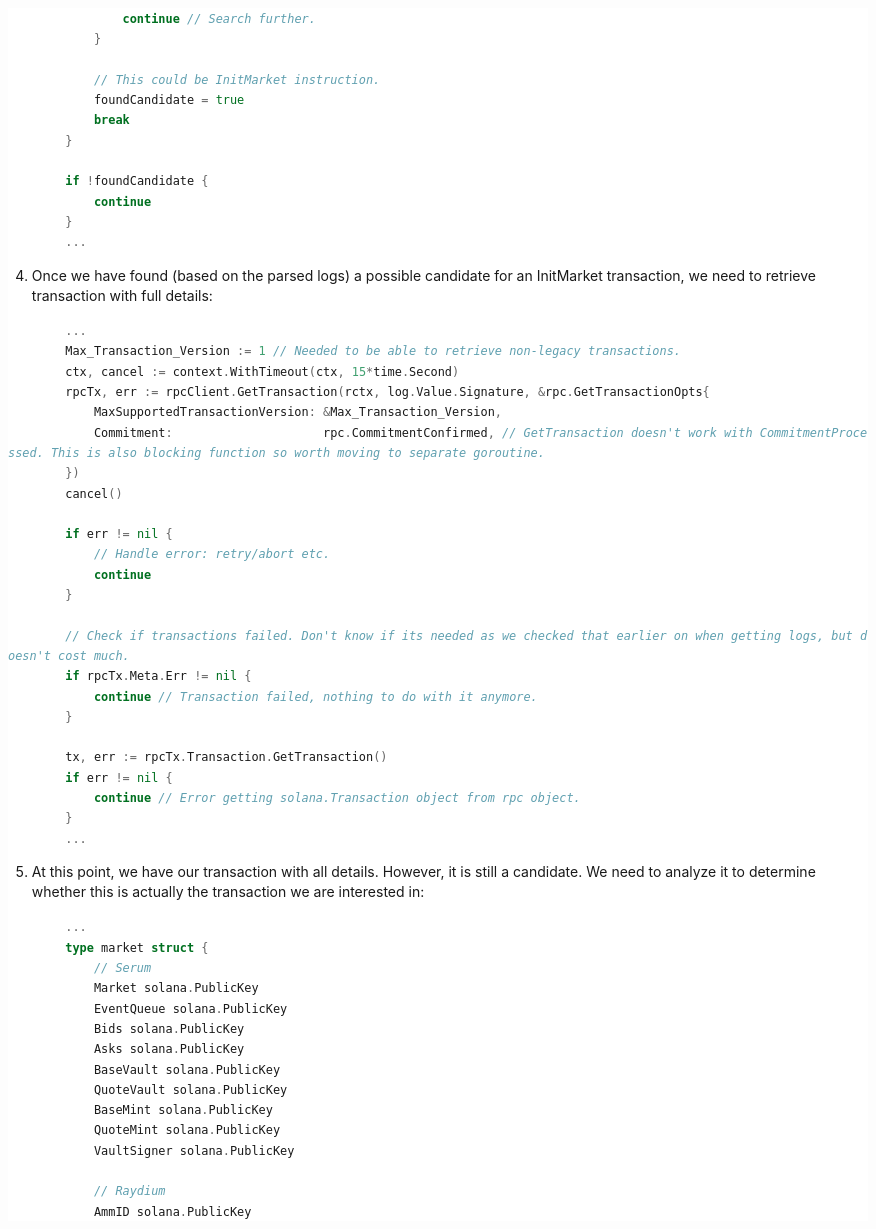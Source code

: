 ```go
                continue // Search further.
            }

            // This could be InitMarket instruction.
            foundCandidate = true
            break
	    }

        if !foundCandidate {
            continue
        }
        ...
```

4. Once we have found (based on the parsed logs) a possible candidate for an InitMarket transaction, we need to retrieve transaction with full details:

```go
        ...
        Max_Transaction_Version := 1 // Needed to be able to retrieve non-legacy transactions.
        ctx, cancel := context.WithTimeout(ctx, 15*time.Second)
        rpcTx, err := rpcClient.GetTransaction(rctx, log.Value.Signature, &rpc.GetTransactionOpts{
            MaxSupportedTransactionVersion: &Max_Transaction_Version,
            Commitment:                     rpc.CommitmentConfirmed, // GetTransaction doesn't work with CommitmentProcessed. This is also blocking function so worth moving to separate goroutine. 
        })
        cancel()

        if err != nil {
            // Handle error: retry/abort etc.
            continue
        }

        // Check if transactions failed. Don't know if its needed as we checked that earlier on when getting logs, but doesn't cost much.
        if rpcTx.Meta.Err != nil {
            continue // Transaction failed, nothing to do with it anymore.
        }

        tx, err := rpcTx.Transaction.GetTransaction()
        if err != nil {
            continue // Error getting solana.Transaction object from rpc object.
        }
        ...
```

5. At this point, we have our transaction with all details. However, it is still a candidate. We need to analyze it to determine whether this is actually the transaction we are interested in:

```go
        ...
        type market struct {
            // Serum
            Market solana.PublicKey
            EventQueue solana.PublicKey
            Bids solana.PublicKey
            Asks solana.PublicKey
            BaseVault solana.PublicKey
            QuoteVault solana.PublicKey
            BaseMint solana.PublicKey
            QuoteMint solana.PublicKey
            VaultSigner solana.PublicKey

            // Raydium
            AmmID solana.PublicKey
```